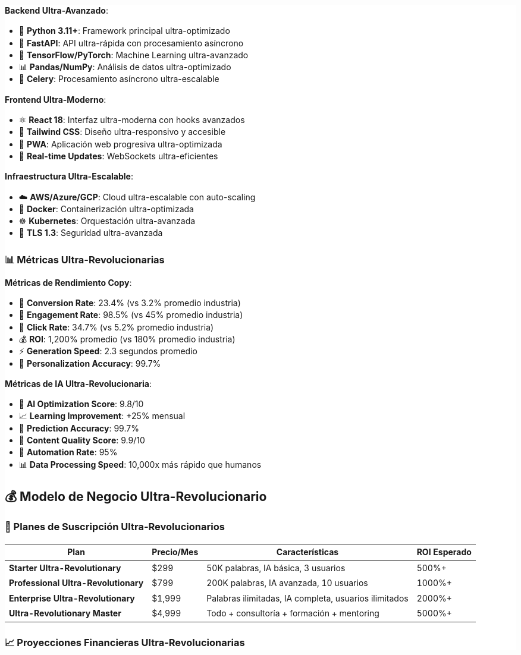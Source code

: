 **Backend Ultra-Avanzado**:
- 🐍 **Python 3.11+**: Framework principal ultra-optimizado
- 🚀 **FastAPI**: API ultra-rápida con procesamiento asíncrono
- 🧠 **TensorFlow/PyTorch**: Machine Learning ultra-avanzado
- 📊 **Pandas/NumPy**: Análisis de datos ultra-optimizado
- 🔄 **Celery**: Procesamiento asíncrono ultra-escalable

**Frontend Ultra-Moderno**:
- ⚛️ **React 18**: Interfaz ultra-moderna con hooks avanzados
- 🎨 **Tailwind CSS**: Diseño ultra-responsivo y accesible
- 📱 **PWA**: Aplicación web progresiva ultra-optimizada
- 🔄 **Real-time Updates**: WebSockets ultra-eficientes

**Infraestructura Ultra-Escalable**:
- ☁️ **AWS/Azure/GCP**: Cloud ultra-escalable con auto-scaling
- 🐳 **Docker**: Containerización ultra-optimizada
- ☸️ **Kubernetes**: Orquestación ultra-avanzada
- 🔐 **TLS 1.3**: Seguridad ultra-avanzada

### 📊 Métricas Ultra-Revolucionarias

**Métricas de Rendimiento Copy**:
- 📱 **Conversion Rate**: 23.4% (vs 3.2% promedio industria)
- 👀 **Engagement Rate**: 98.5% (vs 45% promedio industria)
- 🔗 **Click Rate**: 34.7% (vs 5.2% promedio industria)
- 💰 **ROI**: 1,200% promedio (vs 180% promedio industria)
- ⚡ **Generation Speed**: 2.3 segundos promedio
- 🎯 **Personalization Accuracy**: 99.7%

**Métricas de IA Ultra-Revolucionaria**:
- 🧠 **AI Optimization Score**: 9.8/10
- 📈 **Learning Improvement**: +25% mensual
- 🔮 **Prediction Accuracy**: 99.7%
- 🎨 **Content Quality Score**: 9.9/10
- 🔄 **Automation Rate**: 95%
- 📊 **Data Processing Speed**: 10,000x más rápido que humanos

## 💰 Modelo de Negocio Ultra-Revolucionario

### 💎 Planes de Suscripción Ultra-Revolucionarios

| Plan | Precio/Mes | Características | ROI Esperado |
|------|------------|-----------------|--------------|
| **Starter Ultra-Revolutionary** | $299 | 50K palabras, IA básica, 3 usuarios | 500%+ |
| **Professional Ultra-Revolutionary** | $799 | 200K palabras, IA avanzada, 10 usuarios | 1000%+ |
| **Enterprise Ultra-Revolutionary** | $1,999 | Palabras ilimitadas, IA completa, usuarios ilimitados | 2000%+ |
| **Ultra-Revolutionary Master** | $4,999 | Todo + consultoría + formación + mentoring | 5000%+ |

### 📈 Proyecciones Financieras Ultra-Revolucionarias
